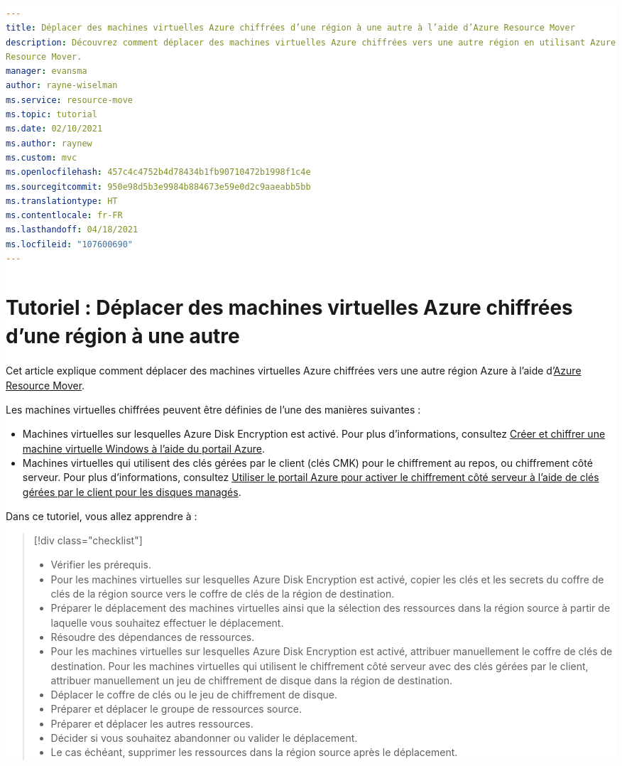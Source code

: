 ```yaml
---
title: Déplacer des machines virtuelles Azure chiffrées d’une région à une autre à l’aide d’Azure Resource Mover
description: Découvrez comment déplacer des machines virtuelles Azure chiffrées vers une autre région en utilisant Azure Resource Mover.
manager: evansma
author: rayne-wiselman
ms.service: resource-move
ms.topic: tutorial
ms.date: 02/10/2021
ms.author: raynew
ms.custom: mvc
ms.openlocfilehash: 457c4c4752b4d78434b1fb90710472b1998f1c4e
ms.sourcegitcommit: 950e98d5b3e9984b884673e59e0d2c9aaeabb5bb
ms.translationtype: HT
ms.contentlocale: fr-FR
ms.lasthandoff: 04/18/2021
ms.locfileid: "107600690"
---
```

# <a name="tutorial-move-encrypted-azure-vms-across-regions"></a>Tutoriel : Déplacer des machines virtuelles Azure chiffrées d’une région à une autre

Cet article explique comment déplacer des machines virtuelles Azure chiffrées vers une autre région Azure à l’aide d’[Azure Resource Mover](overview.md). 

Les machines virtuelles chiffrées peuvent être définies de l’une des manières suivantes :

- Machines virtuelles sur lesquelles Azure Disk Encryption est activé. Pour plus d’informations, consultez [Créer et chiffrer une machine virtuelle Windows à l’aide du portail Azure](../virtual-machines/windows/disk-encryption-portal-quickstart.md).
- Machines virtuelles qui utilisent des clés gérées par le client (clés CMK) pour le chiffrement au repos, ou chiffrement côté serveur. Pour plus d’informations, consultez [Utiliser le portail Azure pour activer le chiffrement côté serveur à l’aide de clés gérées par le client pour les disques managés](../virtual-machines/disks-enable-customer-managed-keys-portal.md).


Dans ce tutoriel, vous allez apprendre à :

> [!div class="checklist"]
> * Vérifier les prérequis. 
> * Pour les machines virtuelles sur lesquelles Azure Disk Encryption est activé, copier les clés et les secrets du coffre de clés de la région source vers le coffre de clés de la région de destination.
> * Préparer le déplacement des machines virtuelles ainsi que la sélection des ressources dans la région source à partir de laquelle vous souhaitez effectuer le déplacement.
> * Résoudre des dépendances de ressources.
> * Pour les machines virtuelles sur lesquelles Azure Disk Encryption est activé, attribuer manuellement le coffre de clés de destination. Pour les machines virtuelles qui utilisent le chiffrement côté serveur avec des clés gérées par le client, attribuer manuellement un jeu de chiffrement de disque dans la région de destination.
> * Déplacer le coffre de clés ou le jeu de chiffrement de disque.
> * Préparer et déplacer le groupe de ressources source. 
> * Préparer et déplacer les autres ressources.
> * Décider si vous souhaitez abandonner ou valider le déplacement. 
> * Le cas échéant, supprimer les ressources dans la région source après le déplacement.
